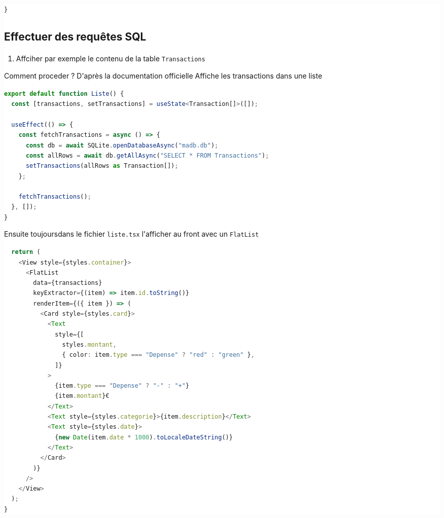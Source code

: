 ```typescript
}
```

## Effectuer des requêtes SQL

1. Affciher par exemple le contenu de la table `Transactions`

Comment proceder ? D'après la documentation officielle
Affiche les transactions dans une liste

```typescript
export default function Liste() {
  const [transactions, setTransactions] = useState<Transaction[]>([]);

  useEffect(() => {
    const fetchTransactions = async () => {
      const db = await SQLite.openDatabaseAsync("madb.db");
      const allRows = await db.getAllAsync("SELECT * FROM Transactions");
      setTransactions(allRows as Transaction[]);
    };

    fetchTransactions();
  }, []);
}
```

Ensuite toujoursdans le fichier `liste.tsx` l'afficher au front avec un `FlatList`

```typescript
  return (
    <View style={styles.container}>
      <FlatList
        data={transactions}
        keyExtractor={(item) => item.id.toString()}
        renderItem={({ item }) => (
          <Card style={styles.card}>
            <Text
              style={[
                styles.montant,
                { color: item.type === "Depense" ? "red" : "green" },
              ]}
            >
              {item.type === "Depense" ? "-" : "+"}
              {item.montant}€
            </Text>
            <Text style={styles.categorie}>{item.description}</Text>
            <Text style={styles.date}>
              {new Date(item.date * 1000).toLocaleDateString()}
            </Text>
          </Card>
        )}
      />
    </View>
  );
}
```
